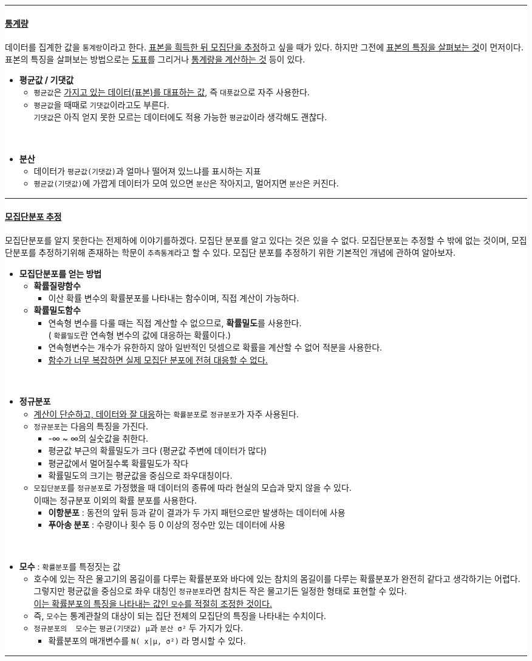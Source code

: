 
---

####  <u>통계량</u>

데이터를 집계한 값을 `통계랑`이라고 한다. <u>표본을 흭득한 뒤 모집단을 추정</u>하고 싶을 때가 있다. 하지만 그전에 <u>표본의 특징을 살펴보는 것</u>이 먼저이다. 표본의 특징을 살펴보는 방법으로는 <u>도표</u>를 그리거나 <u>통계량을 계산하는 것</u> 등이 있다.

- <b> 평균값 / 기댓값</b>
	- `평균값`은 <u>가지고 있는 데이터(표본)를 대표하는 값</u>, 즉 `대푯값`으로 자주 사용한다.
	- `평균값`을 때때로 `기댓값`이라고도 부른다. <br>`기댓값`은 아직 얻지 못한 모르는 데이터에도 적용 가능한 `평균값`이라 생각해도 괜찮다.

<br>

- <b>분산</b>
	- 데이터가 `평균값(기댓값)`과 얼마나 떨어져 있느냐를 표시하는 지표
	- `평균값(기댓값)`에 가깝게 데이터가 모여 있으면 `분산`은 작아지고, 멀어지면 `분산`은 커진다.

---

#### <u>모집단분포 추정</u>

모집단분포를 알지 못한다는 전제하에 이야기를하겠다. 모집단 분포를 알고 있다는 것은 있을 수 없다. 모집단분포는 추정할 수 밖에 없는 것이며, 모집단분포를 추정하기위해 존재하는 학문이 `추측통계`라고 할 수 있다. 모집단 분포를 추정하기 위한 기본적인 개념에 관하여 알아보자.

- <b>모집단분포를 얻는 방법</b>
	- <b>확률질량함수</b>
		- 이산 확률 변수의 확률분포를 나타내는 함수이며, 직접 계산이 가능하다.
	- <b>확률밀도함수</b>
		- 연속형 변수를 다룰 때는 직접 계산할 수 없으므로, <b>확률밀도</b>를 사용한다.<br>( `확률밀도`란 연속형 변수의 값에 대응하는 확률이다.)
		- 연속형변수는 개수가 유한하지 않아 일반적인 덧셈으로 확률을 계산할 수 없어 적분을 사용한다.
		- <u>함수가 너무 복잡하면 실제 모집단 분포에 전혀 대응할 수 없다.</u>

<br>

- <b>정규분포</b>
	- <u>계산이 단순하고, 데이터와 잘 대응</u>하는 `확률분포`로 `정규분포`가 자주 사용된다.
	-  `정규분포`는 다음의 특징을 가진다.
		- -∞ ~ ∞의 실숫값을 취한다.
		- 평균값 부근의 확률밀도가 크다 (평균값 주변에 데이터가 많다)
		- 평균값에서 멀어질수록 확률밀도가 작다
		- 확률밀도의 크기는 평균값을 중심으로 좌우대칭이다.
	- `모집단분포`를 `정규분포`로 가정했을 때 데이터의 종류에 따라 현실의 모습과 맞지 않을 수 있다.<br> 이때는 정규분포 이외의 확률 분포를 사용한다. 
		- <b>이항분포</b> : 동전의 앞뒤 등과 같이 결과가 두 가지 패턴으로만 발생하는 데이터에 사용
		- <b>푸아송 분포</b> : 수량이나 횟수 등 0 이상의 정수만 있는 데이터에 사용

<br>

- <b>모수</b> : `확률분포`를 특정짓는 값
	- 호수에 있는 작은 물고기의 몸길이를 다루는 확률분포와 바다에 있는 참치의 몸길이를 다루는 확률분포가 완전히 같다고 생각하기는 어렵다. 그렇지만 평균값을 중심으로 좌우 대칭인 `정규분포`라면 참치든 작은 물고기든 일정한 형태로 표현할 수 있다.<br> <u>이는 확률분포의 특징을 나타내는 값인 `모수`를 적절히 조정한 것이다. </u>
	- 즉, `모수`는 통계관찰의 대상이 되는 집단 전체의 모집단의 특징을 나타내는 수치이다.
	- `정규분포의  모수`는 `평균(기댓값) μ`과 `분산 σ²` 두 가지가 있다.
		- 확률분포의 매개변수를 `N( x|μ, σ²)` 라 명시할 수 있다.


---
